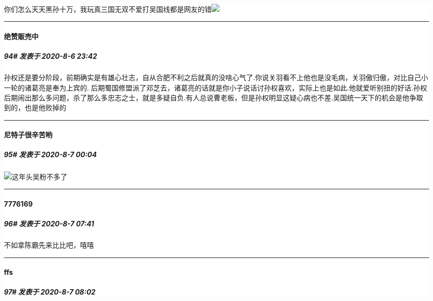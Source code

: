 


你们怎么天天黑孙十万，我玩真三国无双不爱打吴国线都是网友的错<img src="https://static.saraba1st.com/image/smiley/face2017/017.png" referrerpolicy="no-referrer">









*****

####  绝赞販売中  
##### 94#       发表于 2020-8-6 23:42




孙权还是要分阶段，前期确实是有雄心壮志，自从合肥不利之后就真的没啥心气了.你说关羽看不上他也是没毛病，关羽傲归傲，对比自己小一轮的诸葛亮是奉为上宾的.
后期蜀国修盟派了邓芝去，诸葛亮的话就是你小子说话讨孙权喜欢，实际上也是如此.他就爱听别扭的好话.孙权后期闹出那么多问题，杀了那么多忠志之士，就是多疑自负.有人总说曹老板，但是孙权明显这疑心病也不差.吴国统一天下的机会是他争取到的，也是他败掉的







*****

####  尼特子很辛苦哟  
##### 95#       发表于 2020-8-7 00:04



<img src="https://static.saraba1st.com/image/smiley/face2017/112.png" referrerpolicy="no-referrer">这年头吴粉不多了







*****

####  7776169  
##### 96#       发表于 2020-8-7 07:41




不如拿陈霸先来比比吧，嘻嘻







*****

####  ffs  
##### 97#       发表于 2020-8-7 08:02


